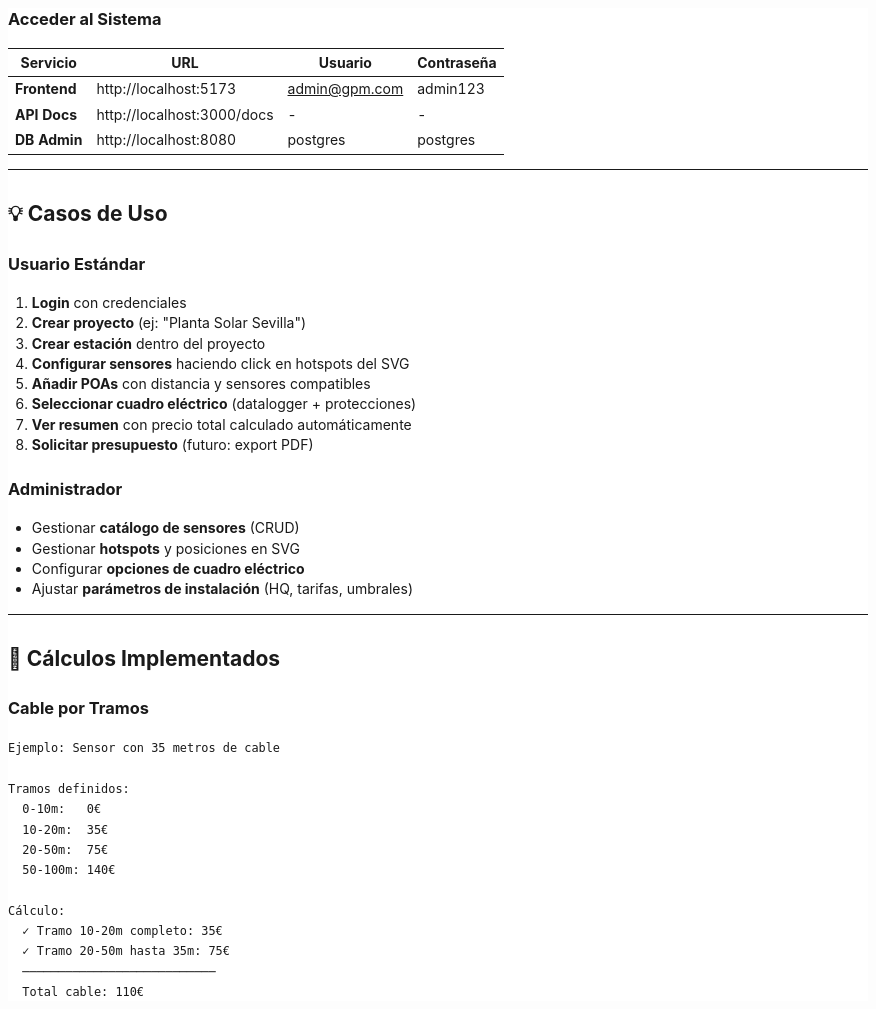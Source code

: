 ### Acceder al Sistema

| Servicio | URL | Usuario | Contraseña |
|----------|-----|---------|------------|
| **Frontend** | http://localhost:5173 | admin@gpm.com | admin123 |
| **API Docs** | http://localhost:3000/docs | - | - |
| **DB Admin** | http://localhost:8080 | postgres | postgres |

---

## 💡 Casos de Uso

### Usuario Estándar
1. **Login** con credenciales
2. **Crear proyecto** (ej: "Planta Solar Sevilla")
3. **Crear estación** dentro del proyecto
4. **Configurar sensores** haciendo click en hotspots del SVG
5. **Añadir POAs** con distancia y sensores compatibles
6. **Seleccionar cuadro eléctrico** (datalogger + protecciones)
7. **Ver resumen** con precio total calculado automáticamente
8. **Solicitar presupuesto** (futuro: export PDF)

### Administrador
- Gestionar **catálogo de sensores** (CRUD)
- Gestionar **hotspots** y posiciones en SVG
- Configurar **opciones de cuadro eléctrico**
- Ajustar **parámetros de instalación** (HQ, tarifas, umbrales)

---

## 🔢 Cálculos Implementados

### Cable por Tramos
```
Ejemplo: Sensor con 35 metros de cable

Tramos definidos:
  0-10m:   0€
  10-20m:  35€
  20-50m:  75€
  50-100m: 140€

Cálculo:
  ✓ Tramo 10-20m completo: 35€
  ✓ Tramo 20-50m hasta 35m: 75€
  ───────────────────────────
  Total cable: 110€
```
